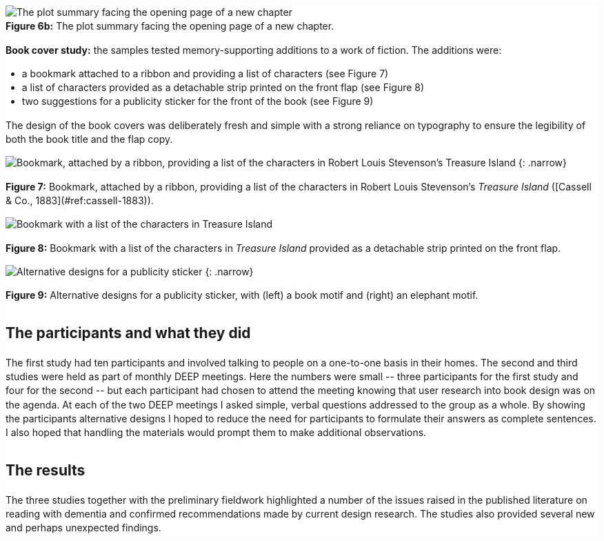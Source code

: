 <div>
<img class="white-background" alt="The plot summary facing the opening page of a new chapter" src="/assets/2022-02-03-designing-books-for-alzheimers-disease/figure_6b_plot-summary-at-beginning.svg">
<figcaption id="fig:figure-6b"><strong>Figure 6b:</strong> The plot summary facing the opening page of a new chapter.</figcaption>
</div>
</div>

**Book cover study:** the samples tested memory-supporting additions to
a work of fiction. The additions were:

- a bookmark attached to a ribbon and providing a list of characters (see Figure 7)
- a list of characters provided as a detachable strip printed on the front flap (see Figure 8)
- two suggestions for a publicity sticker for the front of the book (see Figure 9)

The design of the book covers was deliberately fresh and simple with a
strong reliance on typography to ensure the legibility of both the book
title and the flap copy.

![Bookmark, attached by a ribbon, providing a list of the characters in Robert Louis Stevenson’s Treasure Island](/assets/2022-02-03-designing-books-for-alzheimers-disease/figure_7_bookmark-with-ribbon.jpg)
{: .narrow}
<figcaption id="fig:figure-7"><strong>Figure 7:</strong> Bookmark, attached by a ribbon, providing a list of the characters in Robert Louis Stevenson’s <em>Treasure Island</em> ([Cassell & Co., 1883](#ref:cassell-1883)).</figcaption>

![Bookmark with a list of the characters in Treasure Island](/assets/2022-02-03-designing-books-for-alzheimers-disease/figure_8_bookmark-front-flap.jpg)
<figcaption id="fig:figure-8"><strong>Figure 8:</strong> Bookmark with a list of the characters in <em>Treasure Island</em> provided as a detachable strip printed on the front flap.</figcaption>

![Alternative designs for a publicity sticker](/assets/2022-02-03-designing-books-for-alzheimers-disease/figure_9_stickers.svg)
{: .narrow}
<figcaption id="fig:figure-9"><strong>Figure 9:</strong> Alternative designs for a publicity sticker, with (left) a book motif and (right) an elephant motif.</figcaption>

## The participants and what they did

The first study had ten participants and involved talking to people on a
one-to-one basis in their homes. The second and third studies were held
as part of monthly DEEP meetings. Here the numbers were small -- three
participants for the first study and four for the second -- but each
participant had chosen to attend the meeting knowing that user research
into book design was on the agenda. At each of the two DEEP meetings I
asked simple, verbal questions addressed to the group as a whole. By
showing the participants alternative designs I hoped to reduce the need
for participants to formulate their answers as complete sentences. I
also hoped that handling the materials would prompt them to make
additional observations.

## The results

The three studies together with the preliminary fieldwork highlighted a
number of the issues raised in the published literature on reading with
dementia and confirmed recommendations made by current design research.
The studies also provided several new and perhaps unexpected findings.

